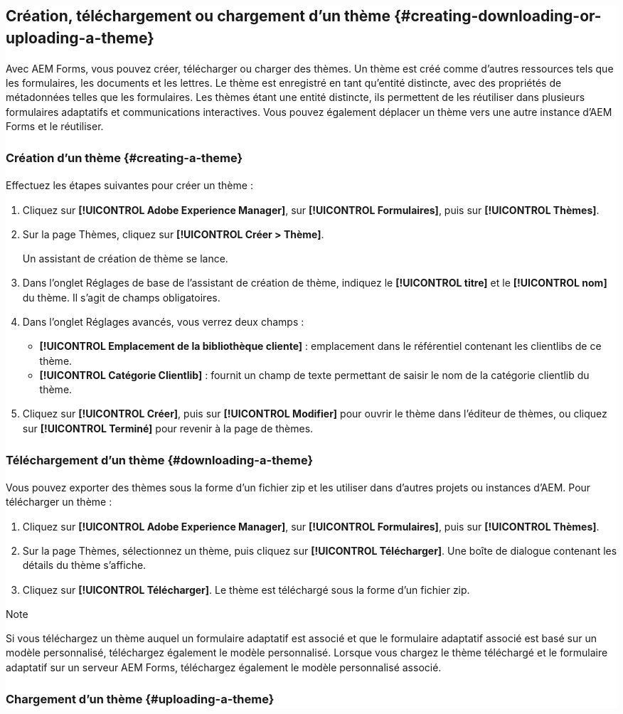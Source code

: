 ## Création, téléchargement ou chargement d’un thème {#creating-downloading-or-uploading-a-theme}

Avec AEM Forms, vous pouvez créer, télécharger ou charger des thèmes. Un thème est créé comme d’autres ressources tels que les formulaires, les documents et les lettres. Le thème est enregistré en tant qu’entité distincte, avec des propriétés de métadonnées telles que les formulaires. Les thèmes étant une entité distincte, ils permettent de les réutiliser dans plusieurs formulaires adaptatifs et communications interactives. Vous pouvez également déplacer un thème vers une autre instance d’AEM Forms et le réutiliser.

### Création d’un thème {#creating-a-theme}

Effectuez les étapes suivantes pour créer un thème :

1. Cliquez sur **[!UICONTROL Adobe Experience Manager]**, sur **[!UICONTROL Formulaires]**, puis sur **[!UICONTROL Thèmes]**.

1. Sur la page Thèmes, cliquez sur **[!UICONTROL Créer > Thème]**.

   Un assistant de création de thème se lance.

1. Dans l’onglet Réglages de base de l’assistant de création de thème, indiquez le **[!UICONTROL titre]** et le **[!UICONTROL nom]** du thème. Il s’agit de champs obligatoires.

1. Dans l’onglet Réglages avancés, vous verrez deux champs :

   * **[!UICONTROL Emplacement de la bibliothèque cliente]** : emplacement dans le référentiel contenant les clientlibs de ce thème.
   * **[!UICONTROL Catégorie Clientlib]** : fournit un champ de texte permettant de saisir le nom de la catégorie clientlib du thème.

1. Cliquez sur **[!UICONTROL Créer]**, puis sur **[!UICONTROL Modifier]** pour ouvrir le thème dans l’éditeur de thèmes, ou cliquez sur **[!UICONTROL Terminé]** pour revenir à la page de thèmes.

### Téléchargement d’un thème {#downloading-a-theme}

Vous pouvez exporter des thèmes sous la forme d’un fichier zip et les utiliser dans d’autres projets ou instances d’AEM. Pour télécharger un thème :

1. Cliquez sur **[!UICONTROL Adobe Experience Manager]**, sur **[!UICONTROL Formulaires]**, puis sur **[!UICONTROL Thèmes]**.

1. Sur la page Thèmes, sélectionnez un thème, puis cliquez sur **[!UICONTROL Télécharger]**. Une boîte de dialogue contenant les détails du thème s’affiche.

1. Cliquez sur **[!UICONTROL Télécharger]**. Le thème est téléchargé sous la forme d’un fichier zip.

>[!NOTE]
>
>Si vous téléchargez un thème auquel un formulaire adaptatif est associé et que le formulaire adaptatif associé est basé sur un modèle personnalisé, téléchargez également le modèle personnalisé. Lorsque vous chargez le thème téléchargé et le formulaire adaptatif sur un serveur AEM Forms, téléchargez également le modèle personnalisé associé.

### Chargement d’un thème {#uploading-a-theme}
